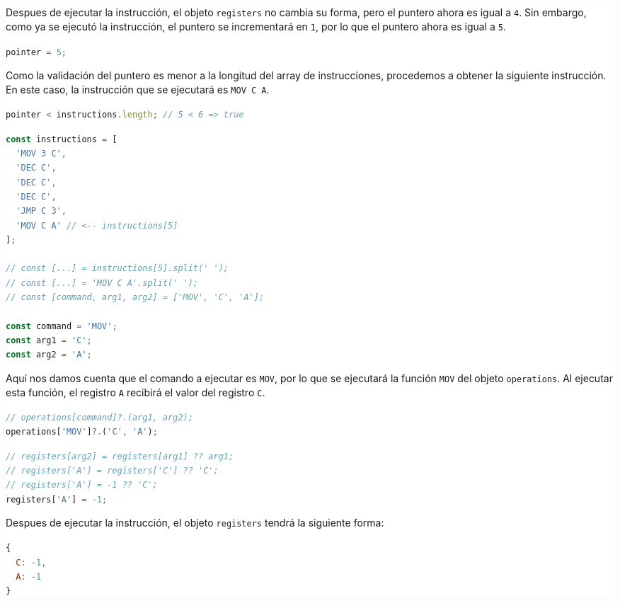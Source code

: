 Despues de ejecutar la instrucción, el objeto `registers` no cambia su forma, pero el puntero ahora es igual a `4`. Sin embargo, como ya se ejecutó la instrucción, el puntero se incrementará en `1`, por lo que el puntero ahora es igual a `5`.

```js
pointer = 5;
```

Como la validación del puntero es menor a la longitud del array de instrucciones, procedemos a obtener la siguiente instrucción. En este caso, la instrucción que se ejecutará es `MOV C A`.

```js
pointer < instructions.length; // 5 < 6 => true
```

```js
const instructions = [
  'MOV 3 C',
  'DEC C',
  'DEC C',
  'DEC C',
  'JMP C 3',
  'MOV C A' // <-- instructions[5]
];

// const [...] = instructions[5].split(' ');
// const [...] = 'MOV C A'.split(' ');
// const [command, arg1, arg2] = ['MOV', 'C', 'A'];

const command = 'MOV';
const arg1 = 'C';
const arg2 = 'A';
```

Aquí nos damos cuenta que el comando a ejecutar es `MOV`, por lo que se ejecutará la función `MOV` del objeto `operations`. Al ejecutar esta función, el registro `A` recibirá el valor del registro `C`.

```js
// operations[command]?.(arg1, arg2);
operations['MOV']?.('C', 'A');
```

```js
// registers[arg2] = registers[arg1] ?? arg1;
// registers['A'] = registers['C'] ?? 'C';
// registers['A'] = -1 ?? 'C';
registers['A'] = -1;
```

Despues de ejecutar la instrucción, el objeto `registers` tendrá la siguiente forma:

```js
{
  C: -1,
  A: -1
}
```
